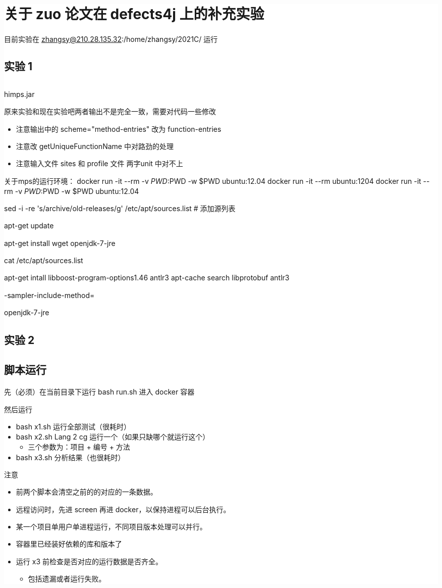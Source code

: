 # 关于 zuo 论文在 defects4j 上的补充实验

目前实验在 zhangsy@210.28.135.32:/home/zhangsy/2021C/ 运行

## 实验 1

## 

himps.jar

原来实验和现在实验吧两者输出不是完全一致，需要对代码一些修改

- 注意输出中的 scheme="method-entries" 改为 function-entries

- 注意改 getUniqueFunctionName 中对路劲的处理

- 注意输入文件 sites 和 profile 文件 两字unit 中对不上



关于mps的运行环境：
docker run -it --rm -v $PWD:$PWD -w $PWD ubuntu:12.04
docker run -it --rm ubuntu:1204
docker run -it --rm -v $PWD:$PWD -w $PWD ubuntu:12.04

sed -i -re 's/archive/old-releases/g' /etc/apt/sources.list # 添加源列表

apt-get update

apt-get install wget openjdk-7-jre 

cat /etc/apt/sources.list

apt-get intall libboost-program-options1.46 antlr3
apt-cache search libprotobuf antlr3

-sampler-include-method=

openjdk-7-jre 

## 实验 2

## 脚本运行

先（必须）在当前目录下运行 bash run.sh 进入 docker 容器

然后运行

- bash x1.sh 运行全部测试（很耗时）
- bash x2.sh Lang 2 cg 运行一个（如果只缺哪个就运行这个）
  - 三个参数为：项目 + 编号 + 方法
- bash x3.sh 分析结果（也很耗时）

注意

- 前两个脚本会清空之前的的对应的一条数据。

- 远程访问时，先进 screen 再进 docker，以保持进程可以后台执行。
- 某一个项目单用户单进程运行，不同项目版本处理可以并行。
- 容器里已经装好依赖的库和版本了
- 运行 x3 前检查是否对应的运行数据是否齐全。
  - 包括遗漏或者运行失败。

